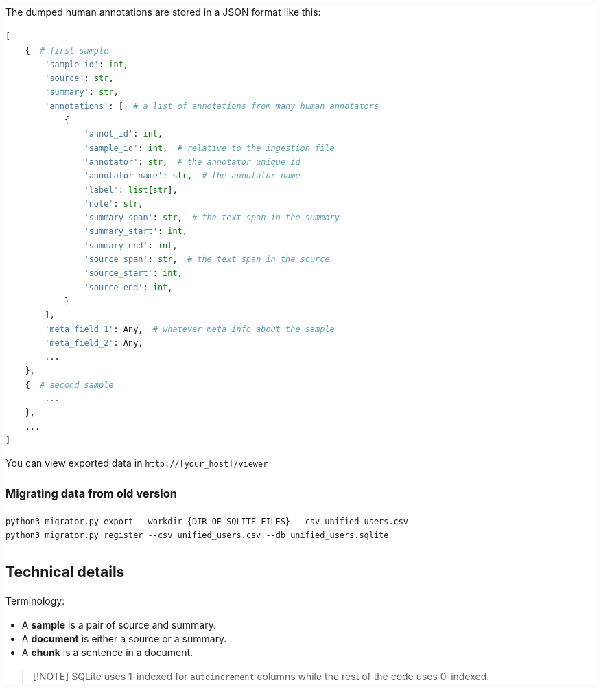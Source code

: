 The dumped human annotations are stored in a JSON format like this:

```python
[
    {  # first sample 
        'sample_id': int,
        'source': str,
        'summary': str,
        'annotations': [  # a list of annotations from many human annotators
            {
                'annot_id': int,
                'sample_id': int,  # relative to the ingestion file
                'annotator': str,  # the annotator unique id
                'annotator_name': str,  # the annotator name
                'label': list[str],
                'note': str,
                'summary_span': str,  # the text span in the summary
                'summary_start': int,
                'summary_end': int,
                'source_span': str,  # the text span in the source
                'source_start': int,
                'source_end': int,
            }
        ],
        'meta_field_1': Any,  # whatever meta info about the sample
        'meta_field_2': Any,
        ...
    },
    {  # second sample
        ...
    },
    ...
]
```

You can view exported data in `http://[your_host]/viewer`

### Migrating data from old version

```
python3 migrator.py export --workdir {DIR_OF_SQLITE_FILES} --csv unified_users.csv 
python3 migrator.py register --csv unified_users.csv --db unified_users.sqlite
```


## Technical details

Terminology:

* A **sample** is a pair of source and summary.
* A **document** is either a source or a summary.
* A **chunk** is a sentence in a document.

> [!NOTE] SQLite uses 1-indexed for `autoincrement` columns while the rest of the code uses 0-indexed.
